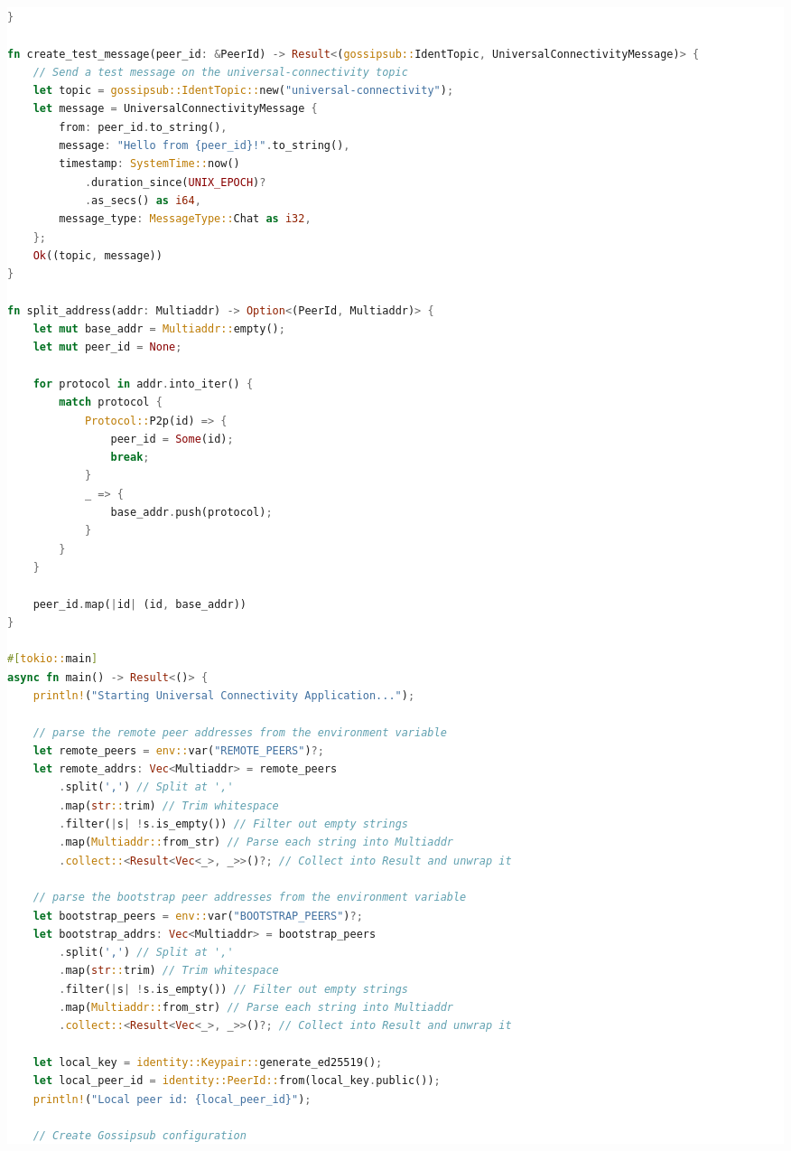 ```rust
}

fn create_test_message(peer_id: &PeerId) -> Result<(gossipsub::IdentTopic, UniversalConnectivityMessage)> {
    // Send a test message on the universal-connectivity topic
    let topic = gossipsub::IdentTopic::new("universal-connectivity");
    let message = UniversalConnectivityMessage {
        from: peer_id.to_string(),
        message: "Hello from {peer_id}!".to_string(),
        timestamp: SystemTime::now()
            .duration_since(UNIX_EPOCH)?
            .as_secs() as i64,
        message_type: MessageType::Chat as i32,
    };
    Ok((topic, message))
}

fn split_address(addr: Multiaddr) -> Option<(PeerId, Multiaddr)> {
    let mut base_addr = Multiaddr::empty();
    let mut peer_id = None;

    for protocol in addr.into_iter() {
        match protocol {
            Protocol::P2p(id) => {
                peer_id = Some(id);
                break;
            }
            _ => {
                base_addr.push(protocol);
            }
        }
    }

    peer_id.map(|id| (id, base_addr))
}

#[tokio::main]
async fn main() -> Result<()> {
    println!("Starting Universal Connectivity Application...");

    // parse the remote peer addresses from the environment variable
    let remote_peers = env::var("REMOTE_PEERS")?;
    let remote_addrs: Vec<Multiaddr> = remote_peers
        .split(',') // Split at ','
        .map(str::trim) // Trim whitespace
        .filter(|s| !s.is_empty()) // Filter out empty strings
        .map(Multiaddr::from_str) // Parse each string into Multiaddr
        .collect::<Result<Vec<_>, _>>()?; // Collect into Result and unwrap it

    // parse the bootstrap peer addresses from the environment variable
    let bootstrap_peers = env::var("BOOTSTRAP_PEERS")?;
    let bootstrap_addrs: Vec<Multiaddr> = bootstrap_peers
        .split(',') // Split at ','
        .map(str::trim) // Trim whitespace
        .filter(|s| !s.is_empty()) // Filter out empty strings
        .map(Multiaddr::from_str) // Parse each string into Multiaddr
        .collect::<Result<Vec<_>, _>>()?; // Collect into Result and unwrap it

    let local_key = identity::Keypair::generate_ed25519();
    let local_peer_id = identity::PeerId::from(local_key.public());
    println!("Local peer id: {local_peer_id}");

    // Create Gossipsub configuration
```